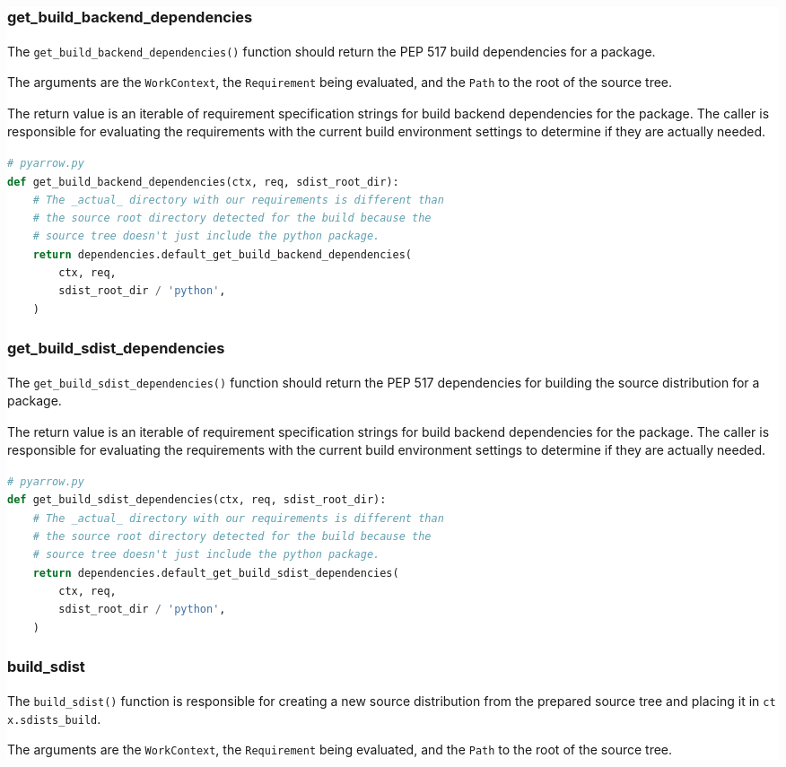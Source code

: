 ### get_build_backend_dependencies

The `get_build_backend_dependencies()` function should return the PEP
517 build dependencies for a package.

The arguments are the `WorkContext`, the `Requirement` being
evaluated, and the `Path` to the root of the source tree.

The return value is an iterable of requirement specification strings
for build backend dependencies for the package. The caller is
responsible for evaluating the requirements with the current build
environment settings to determine if they are actually needed.

```python
# pyarrow.py
def get_build_backend_dependencies(ctx, req, sdist_root_dir):
    # The _actual_ directory with our requirements is different than
    # the source root directory detected for the build because the
    # source tree doesn't just include the python package.
    return dependencies.default_get_build_backend_dependencies(
        ctx, req,
        sdist_root_dir / 'python',
    )
```

### get_build_sdist_dependencies

The `get_build_sdist_dependencies()` function should return the PEP 517
dependencies for building the source distribution for a package.

The return value is an iterable of requirement specification strings
for build backend dependencies for the package. The caller is
responsible for evaluating the requirements with the current build
environment settings to determine if they are actually needed.

```python
# pyarrow.py
def get_build_sdist_dependencies(ctx, req, sdist_root_dir):
    # The _actual_ directory with our requirements is different than
    # the source root directory detected for the build because the
    # source tree doesn't just include the python package.
    return dependencies.default_get_build_sdist_dependencies(
        ctx, req,
        sdist_root_dir / 'python',
    )
```

### build_sdist

The `build_sdist()` function is responsible for creating a new source
distribution from the prepared source tree and placing it in `ctx.sdists_build`.

The arguments are the `WorkContext`, the `Requirement` being evaluated, and the
`Path` to the root of the source tree.
